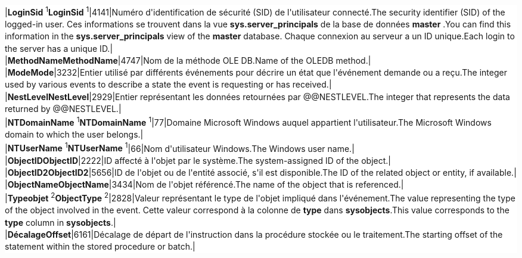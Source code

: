 |<span data-ttu-id="7c193-251">**LoginSid** <sup>1</sup></span><span class="sxs-lookup"><span data-stu-id="7c193-251">**LoginSid** <sup>1</sup></span></span>|<span data-ttu-id="7c193-252">41</span><span class="sxs-lookup"><span data-stu-id="7c193-252">41</span></span>|<span data-ttu-id="7c193-253">Numéro d'identification de sécurité (SID) de l'utilisateur connecté.</span><span class="sxs-lookup"><span data-stu-id="7c193-253">The security identifier (SID) of the logged-in user.</span></span> <span data-ttu-id="7c193-254">Ces informations se trouvent dans la vue **sys.server_principals** de la base de données **master** .</span><span class="sxs-lookup"><span data-stu-id="7c193-254">You can find this information in the **sys.server_principals** view of the **master** database.</span></span> <span data-ttu-id="7c193-255">Chaque connexion au serveur a un ID unique.</span><span class="sxs-lookup"><span data-stu-id="7c193-255">Each login to the server has a unique ID.</span></span>|  
|<span data-ttu-id="7c193-256">**MethodName**</span><span class="sxs-lookup"><span data-stu-id="7c193-256">**MethodName**</span></span>|<span data-ttu-id="7c193-257">47</span><span class="sxs-lookup"><span data-stu-id="7c193-257">47</span></span>|<span data-ttu-id="7c193-258">Nom de la méthode OLE DB.</span><span class="sxs-lookup"><span data-stu-id="7c193-258">Name of the OLEDB method.</span></span>|  
|<span data-ttu-id="7c193-259">**Mode**</span><span class="sxs-lookup"><span data-stu-id="7c193-259">**Mode**</span></span>|<span data-ttu-id="7c193-260">32</span><span class="sxs-lookup"><span data-stu-id="7c193-260">32</span></span>|<span data-ttu-id="7c193-261">Entier utilisé par différents événements pour décrire un état que l'événement demande ou a reçu.</span><span class="sxs-lookup"><span data-stu-id="7c193-261">The integer used by various events to describe a state the event is requesting or has received.</span></span>|  
|<span data-ttu-id="7c193-262">**NestLevel**</span><span class="sxs-lookup"><span data-stu-id="7c193-262">**NestLevel**</span></span>|<span data-ttu-id="7c193-263">29</span><span class="sxs-lookup"><span data-stu-id="7c193-263">29</span></span>|<span data-ttu-id="7c193-264">Entier représentant les données retournées par @@NESTLEVEL.</span><span class="sxs-lookup"><span data-stu-id="7c193-264">The integer that represents the data returned by @@NESTLEVEL.</span></span>|  
|<span data-ttu-id="7c193-265">**NTDomainName** <sup>1</sup></span><span class="sxs-lookup"><span data-stu-id="7c193-265">**NTDomainName** <sup>1</sup></span></span>|<span data-ttu-id="7c193-266">7</span><span class="sxs-lookup"><span data-stu-id="7c193-266">7</span></span>|<span data-ttu-id="7c193-267">Domaine Microsoft Windows auquel appartient l'utilisateur.</span><span class="sxs-lookup"><span data-stu-id="7c193-267">The Microsoft Windows domain to which the user belongs.</span></span>|  
|<span data-ttu-id="7c193-268">**NTUserName** <sup>1</sup></span><span class="sxs-lookup"><span data-stu-id="7c193-268">**NTUserName** <sup>1</sup></span></span>|<span data-ttu-id="7c193-269">6</span><span class="sxs-lookup"><span data-stu-id="7c193-269">6</span></span>|<span data-ttu-id="7c193-270">Nom d'utilisateur Windows.</span><span class="sxs-lookup"><span data-stu-id="7c193-270">The Windows user name.</span></span>|  
|<span data-ttu-id="7c193-271">**ObjectID**</span><span class="sxs-lookup"><span data-stu-id="7c193-271">**ObjectID**</span></span>|<span data-ttu-id="7c193-272">22</span><span class="sxs-lookup"><span data-stu-id="7c193-272">22</span></span>|<span data-ttu-id="7c193-273">ID affecté à l'objet par le système.</span><span class="sxs-lookup"><span data-stu-id="7c193-273">The system-assigned ID of the object.</span></span>|  
|<span data-ttu-id="7c193-274">**ObjectID2**</span><span class="sxs-lookup"><span data-stu-id="7c193-274">**ObjectID2**</span></span>|<span data-ttu-id="7c193-275">56</span><span class="sxs-lookup"><span data-stu-id="7c193-275">56</span></span>|<span data-ttu-id="7c193-276">ID de l'objet ou de l'entité associé, s'il est disponible.</span><span class="sxs-lookup"><span data-stu-id="7c193-276">The ID of the related object or entity, if available.</span></span>|  
|<span data-ttu-id="7c193-277">**ObjectName**</span><span class="sxs-lookup"><span data-stu-id="7c193-277">**ObjectName**</span></span>|<span data-ttu-id="7c193-278">34</span><span class="sxs-lookup"><span data-stu-id="7c193-278">34</span></span>|<span data-ttu-id="7c193-279">Nom de l'objet référencé.</span><span class="sxs-lookup"><span data-stu-id="7c193-279">The name of the object that is referenced.</span></span>|  
|<span data-ttu-id="7c193-280">**Typeobjet** <sup>2</sup></span><span class="sxs-lookup"><span data-stu-id="7c193-280">**ObjectType** <sup>2</sup></span></span>|<span data-ttu-id="7c193-281">28</span><span class="sxs-lookup"><span data-stu-id="7c193-281">28</span></span>|<span data-ttu-id="7c193-282">Valeur représentant le type de l'objet impliqué dans l'événement.</span><span class="sxs-lookup"><span data-stu-id="7c193-282">The value representing the type of the object involved in the event.</span></span> <span data-ttu-id="7c193-283">Cette valeur correspond à la colonne de **type** dans **sysobjects**.</span><span class="sxs-lookup"><span data-stu-id="7c193-283">This value corresponds to the **type** column in **sysobjects**.</span></span>|  
|<span data-ttu-id="7c193-284">**Décalage**</span><span class="sxs-lookup"><span data-stu-id="7c193-284">**Offset**</span></span>|<span data-ttu-id="7c193-285">61</span><span class="sxs-lookup"><span data-stu-id="7c193-285">61</span></span>|<span data-ttu-id="7c193-286">Décalage de départ de l'instruction dans la procédure stockée ou le traitement.</span><span class="sxs-lookup"><span data-stu-id="7c193-286">The starting offset of the statement within the stored procedure or batch.</span></span>|  